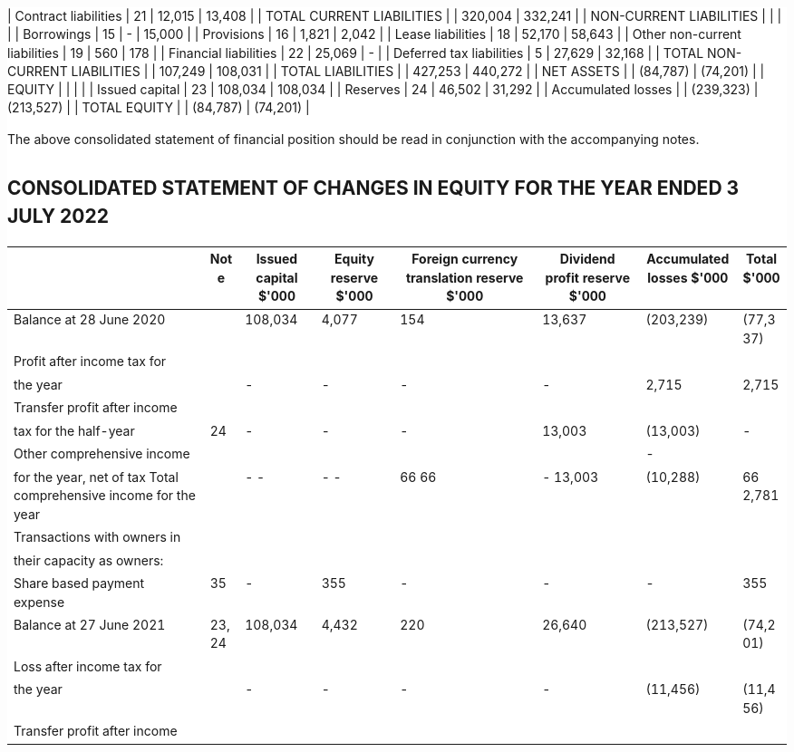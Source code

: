 | Contract liabilities             | 21     | 12,015        | 13,408        |
| TOTAL CURRENT LIABILITIES        |        | 320,004       | 332,241       |
| NON-CURRENT LIABILITIES          |        |               |               |
| Borrowings                       | 15     | -             | 15,000        |
| Provisions                       | 16     | 1,821         | 2,042         |
| Lease liabilities                | 18     | 52,170        | 58,643        |
| Other non-current liabilities    | 19     | 560           | 178           |
| Financial liabilities            | 22     | 25,069        | -             |
| Deferred tax liabilities         | 5      | 27,629        | 32,168        |
| TOTAL NON-CURRENT LIABILITIES    |        | 107,249       | 108,031       |
| TOTAL LIABILITIES                |        | 427,253       | 440,272       |
| NET ASSETS                       |        | (84,787)      | (74,201)      |
| EQUITY                           |        |               |               |
| Issued capital                   | 23     | 108,034       | 108,034       |
| Reserves                         | 24     | 46,502        | 31,292        |
| Accumulated losses               |        | (239,323)     | (213,527)     |
| TOTAL EQUITY                     |        | (84,787)      | (74,201)      |

The above consolidated statement of financial position should be read in conjunction with the accompanying notes.

## CONSOLIDATED STATEMENT OF CHANGES IN EQUITY FOR THE YEAR ENDED 3 JULY 2022

|                                                                   | Note   | Issued   capital  $'000   | Equity   reserve  $'000   | Foreign  currency  translation  reserve  $'000   | Dividend  profit reserve  $'000   | Accumulated   losses  $'000   | Total  $'000   |
|-------------------------------------------------------------------|--------|---------------------------|---------------------------|--------------------------------------------------|-----------------------------------|-------------------------------|----------------|
| Balance at 28 June 2020                                           |        | 108,034                   | 4,077                     | 154                                              | 13,637                            | (203,239)                     | (77,337)       |
| Profit after income tax for                                       |        |                           |                           |                                                  |                                   |                               |                |
| the year                                                          |        | -                         | -                         | -                                                | -                                 | 2,715                         | 2,715          |
| Transfer profit after income                                      |        |                           |                           |                                                  |                                   |                               |                |
| tax for the half-year                                             | 24     | -                         | -                         | -                                                | 13,003                            | (13,003)                      | -              |
| Other comprehensive income                                        |        |                           |                           |                                                  |                                   | -                             |                |
| for the year, net of tax Total comprehensive income  for the year |        | - -                       | - -                       | 66 66                                            | - 13,003                          | (10,288)                      | 66 2,781       |
| Transactions with owners in                                       |        |                           |                           |                                                  |                                   |                               |                |
| their capacity as owners:                                         |        |                           |                           |                                                  |                                   |                               |                |
| Share based payment expense                                       | 35     | -                         | 355                       | -                                                | -                                 | -                             | 355            |
| Balance at 27 June 2021                                           | 23,24  | 108,034                   | 4,432                     | 220                                              | 26,640                            | (213,527)                     | (74,201)       |
| Loss after income tax for                                         |        |                           |                           |                                                  |                                   |                               |                |
| the year                                                          |        | -                         | -                         | -                                                | -                                 | (11,456)                      | (11,456)       |
| Transfer profit after income                                      |        |                           |                           |                                                  |                                   |                               |                |